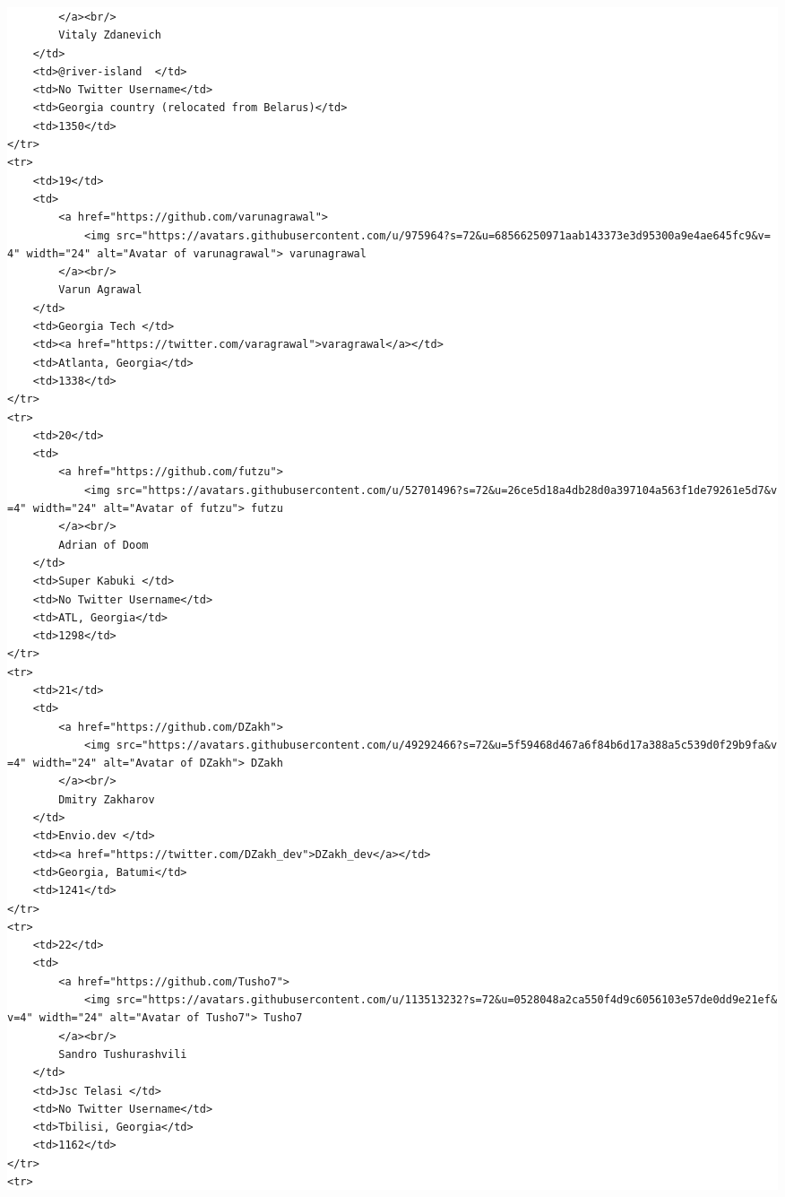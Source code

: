 			</a><br/>
			Vitaly Zdanevich
		</td>
		<td>@river-island  </td>
		<td>No Twitter Username</td>
		<td>Georgia country (relocated from Belarus)</td>
		<td>1350</td>
	</tr>
	<tr>
		<td>19</td>
		<td>
			<a href="https://github.com/varunagrawal">
				<img src="https://avatars.githubusercontent.com/u/975964?s=72&u=68566250971aab143373e3d95300a9e4ae645fc9&v=4" width="24" alt="Avatar of varunagrawal"> varunagrawal
			</a><br/>
			Varun Agrawal
		</td>
		<td>Georgia Tech </td>
		<td><a href="https://twitter.com/varagrawal">varagrawal</a></td>
		<td>Atlanta, Georgia</td>
		<td>1338</td>
	</tr>
	<tr>
		<td>20</td>
		<td>
			<a href="https://github.com/futzu">
				<img src="https://avatars.githubusercontent.com/u/52701496?s=72&u=26ce5d18a4db28d0a397104a563f1de79261e5d7&v=4" width="24" alt="Avatar of futzu"> futzu
			</a><br/>
			Adrian of Doom
		</td>
		<td>Super Kabuki </td>
		<td>No Twitter Username</td>
		<td>ATL, Georgia</td>
		<td>1298</td>
	</tr>
	<tr>
		<td>21</td>
		<td>
			<a href="https://github.com/DZakh">
				<img src="https://avatars.githubusercontent.com/u/49292466?s=72&u=5f59468d467a6f84b6d17a388a5c539d0f29b9fa&v=4" width="24" alt="Avatar of DZakh"> DZakh
			</a><br/>
			Dmitry Zakharov
		</td>
		<td>Envio.dev </td>
		<td><a href="https://twitter.com/DZakh_dev">DZakh_dev</a></td>
		<td>Georgia, Batumi</td>
		<td>1241</td>
	</tr>
	<tr>
		<td>22</td>
		<td>
			<a href="https://github.com/Tusho7">
				<img src="https://avatars.githubusercontent.com/u/113513232?s=72&u=0528048a2ca550f4d9c6056103e57de0dd9e21ef&v=4" width="24" alt="Avatar of Tusho7"> Tusho7
			</a><br/>
			Sandro Tushurashvili
		</td>
		<td>Jsc Telasi </td>
		<td>No Twitter Username</td>
		<td>Tbilisi, Georgia</td>
		<td>1162</td>
	</tr>
	<tr>